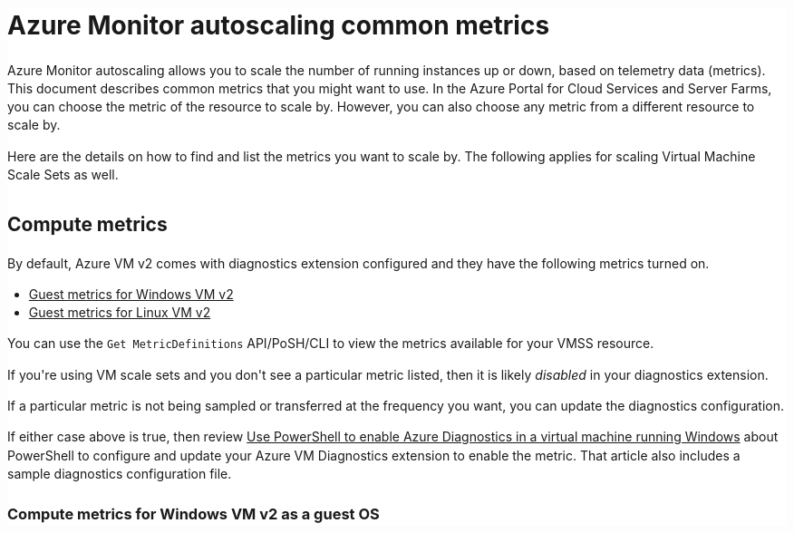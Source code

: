 <properties
    pageTitle="Azure Monitor autoscaling common metrics. | Microsoft Azure"
    description="Learn which metrics are commonly used for autoscaling your Cloud Services, Virtual Machines and Web Apps."
    authors="kamathashwin"
    manager="carolz"
    editor=""
    services="monitoring-and-diagnostics"
    documentationCenter="monitoring-and-diagnostics"/>

<tags
    ms.service="monitoring-and-diagnostics"
    ms.workload="na"
    ms.tgt_pltfrm="na"
    ms.devlang="na"
    ms.topic="article"
    ms.date="08/02/2016"
    ms.author="ashwink"/>

# <a name="azure-monitor-autoscaling-common-metrics"></a>Azure Monitor autoscaling common metrics

Azure Monitor autoscaling allows you to scale the number of running instances up or down, based on telemetry data (metrics). This document describes common metrics that you might want to use. In the Azure Portal for Cloud Services and Server Farms, you can choose the metric of the resource to scale by. However, you can also choose any metric from a different resource to scale by.

Here are the details on how to find and list the metrics you want to scale by. The following applies for scaling Virtual Machine Scale Sets as well.

## <a name="compute-metrics"></a>Compute metrics
By default, Azure VM v2 comes with diagnostics extension configured and they have the following metrics turned on.

- [Guest metrics for Windows VM v2](#compute-metrics-for-windows-vm-v2-as-a-guest-os)
- [Guest metrics for Linux VM v2](#compute-metrics-for-linux-vm-v2-as-a-guest-os)

You can use the `Get MetricDefinitions` API/PoSH/CLI to view the metrics available for your VMSS resource. 

If you're using VM scale sets and you don't see a particular metric listed, then it is likely *disabled* in your diagnostics extension.

If a particular metric is not being sampled or transferred at the frequency you want, you can update the diagnostics configuration.

If either case above is true, then review [Use PowerShell to enable Azure Diagnostics in a virtual machine running Windows](../virtual-machines/virtual-machines-windows-ps-extensions-diagnostics.md) about PowerShell to configure and update your Azure VM Diagnostics extension to enable the metric. That article also includes a sample diagnostics configuration file.

### <a name="compute-metrics-for-windows-vm-v2-as-a-guest-os"></a>Compute metrics for Windows VM v2 as a guest OS
